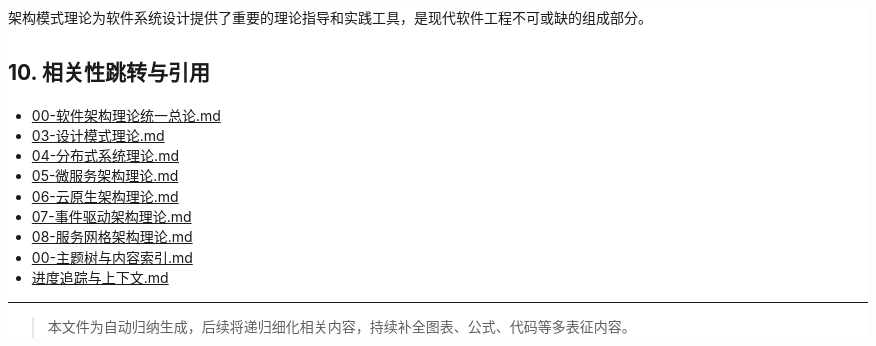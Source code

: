 架构模式理论为软件系统设计提供了重要的理论指导和实践工具，是现代软件工程不可或缺的组成部分。

## 10. 相关性跳转与引用

- [00-软件架构理论统一总论.md](00-软件架构理论统一总论.md)
- [03-设计模式理论.md](03-设计模式理论.md)
- [04-分布式系统理论.md](04-分布式系统理论.md)
- [05-微服务架构理论.md](05-微服务架构理论.md)
- [06-云原生架构理论.md](06-云原生架构理论.md)
- [07-事件驱动架构理论.md](07-事件驱动架构理论.md)
- [08-服务网格架构理论.md](08-服务网格架构理论.md)
- [00-主题树与内容索引.md](../00-主题树与内容索引.md)
- [进度追踪与上下文.md](../进度追踪与上下文.md)

---

> 本文件为自动归纳生成，后续将递归细化相关内容，持续补全图表、公式、代码等多表征内容。
